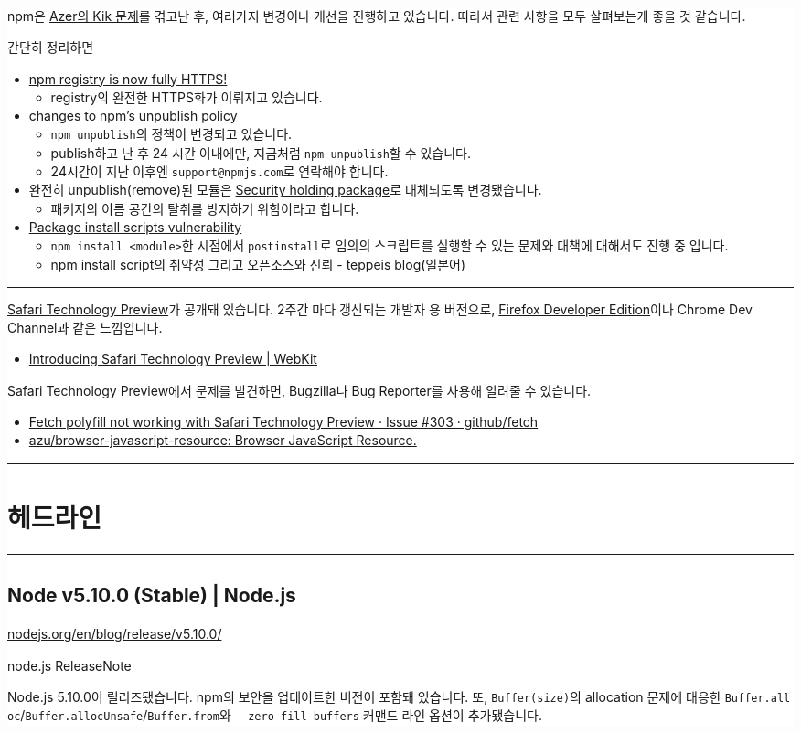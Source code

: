 npm은 [Azer의 Kik 문제](http://blog.npmjs.org/post/141577284765/kik-left-pad-and-npm "Azer")를 겪고난 후, 여러가지 변경이나 개선을 진행하고 있습니다. 따라서 관련 사항을 모두 살펴보는게 좋을 것 같습니다.

간단히 정리하면

- [npm registry is now fully HTTPS!](http://blog.npmjs.org/post/142077474335/npm-registry-is-now-fully-https "The npm Blog — npm registry is now fully HTTPS!")
  - registry의 완전한 HTTPS화가 이뤄지고 있습니다.
- [changes to npm’s unpublish policy](http://blog.npmjs.org/post/141905368000/changes-to-npms-unpublish-policy "The npm Blog — changes to npm’s unpublish policy")
  - `npm unpublish`의 정책이 변경되고 있습니다.
  - publish하고 난 후 24 시간 이내에만, 지금처럼 `npm unpublish`할 수 있습니다.
  - 24시간이 지난 이후엔 `support@npmjs.com`로 연락해야 합니다.
- 완전히 unpublish(remove)된 모듈은 [Security holding package](https://github.com/npm/security-holder "Security holding package")로 대체되도록 변경됐습니다.
  - 패키지의 이름 공간의 탈취를 방지하기 위함이라고 합니다.
- [Package install scripts vulnerability](http://blog.npmjs.org/post/141702881055/package-install-scripts-vulnerability "The npm Blog — Package install scripts vulnerability")
  - `npm install <module>`한 시점에서 `postinstall`로 임의의 스크립트를 실행할 수 있는 문제와 대책에 대해서도 진행 중 입니다.
  - [npm install script의 취약성 그리고 오픈소스와 신뢰 - teppeis blog](http://teppeis.hatenablog.com/entry/2016/03/npm-vulnerability-and-open-source-trust "npm install script의 취약성 그리고 오픈소스와 신뢰")(일본어)

----

[Safari Technology Preview](https://developer.apple.com/safari/technology-preview/ "Safari Technology Preview")가 공개돼 있습니다.
2주간 마다 갱신되는 개발자 용 버전으로, [Firefox Developer Edition](https://www.mozilla.org/ja/firefox/developer/ "Firefox Developer Edition — Mozilla")이나 Chrome Dev Channel과 같은 느낌입니다.

- [Introducing Safari Technology Preview | WebKit](https://webkit.org/blog/6017/introducing-safari-technology-preview/ "Introducing Safari Technology Preview | WebKit")

Safari Technology Preview에서 문제를 발견하면, Bugzilla나 Bug Reporter를 사용해 알려줄 수 있습니다.

- [Fetch polyfill not working with Safari Technology Preview · Issue #303 · github/fetch](https://github.com/github/fetch/issues/303 "Fetch polyfill not working with Safari Technology Preview · Issue #303 · github/fetch")
- [azu/browser-javascript-resource: Browser JavaScript Resource.](https://github.com/azu/browser-javascript-resource "azu/browser-javascript-resource: Browser JavaScript Resource.")

----
<h1 class="site-genre">헤드라인</h1>

----

## Node v5.10.0 (Stable) | Node.js
[nodejs.org/en/blog/release/v5.10.0/](https://nodejs.org/en/blog/release/v5.10.0/ "Node v5.10.0 (Stable) | Node.js")

<p class="jser-tags jser-tag-icon"><span class="jser-tag">node.js</span> <span class="jser-tag">ReleaseNote</span></p>

Node.js 5.10.0이 릴리즈됐습니다.
npm의 보안을 업데이트한 버전이 포함돼 있습니다.
또, `Buffer(size)`의 allocation 문제에 대응한 `Buffer.alloc`/`Buffer.allocUnsafe`/`Buffer.from`와 `--zero-fill-buffers` 커맨드 라인 옵션이 추가됐습니다.
